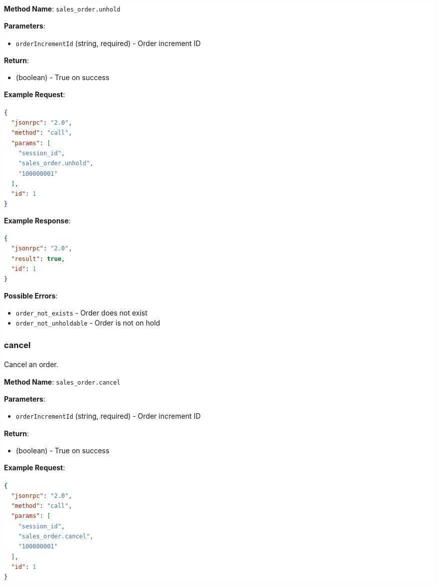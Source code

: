 **Method Name**: `sales_order.unhold`

**Parameters**:
- `orderIncrementId` (string, required) - Order increment ID

**Return**:
- (boolean) - True on success

**Example Request**:
```json
{
  "jsonrpc": "2.0",
  "method": "call",
  "params": [
    "session_id",
    "sales_order.unhold",
    "100000001"
  ],
  "id": 1
}
```

**Example Response**:
```json
{
  "jsonrpc": "2.0",
  "result": true,
  "id": 1
}
```

**Possible Errors**:
- `order_not_exists` - Order does not exist
- `order_not_unholdable` - Order is not on hold

### cancel

Cancel an order.

**Method Name**: `sales_order.cancel`

**Parameters**:
- `orderIncrementId` (string, required) - Order increment ID

**Return**:
- (boolean) - True on success

**Example Request**:
```json
{
  "jsonrpc": "2.0",
  "method": "call",
  "params": [
    "session_id",
    "sales_order.cancel",
    "100000001"
  ],
  "id": 1
}
```
